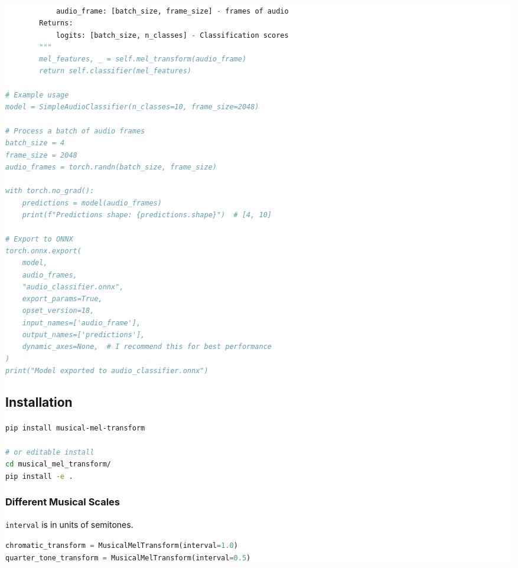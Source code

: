 ```python
            audio_frame: [batch_size, frame_size] - frames of audio
        Returns:
            logits: [batch_size, n_classes] - Classification scores
        """
        mel_features, _ = self.mel_transform(audio_frame)
        return self.classifier(mel_features)

# Example usage
model = SimpleAudioClassifier(n_classes=10, frame_size=2048)

# Process a batch of audio frames
batch_size = 4
frame_size = 2048
audio_frames = torch.randn(batch_size, frame_size)

with torch.no_grad():
    predictions = model(audio_frames)
    print(f"Predictions shape: {predictions.shape}")  # [4, 10]

# Export to ONNX
torch.onnx.export(
    model,
    audio_frames,
    "audio_classifier.onnx",
    export_params=True,
    opset_version=18,
    input_names=['audio_frame'],
    output_names=['predictions'],
    dynamic_axes=None,  # I recommend this for best performance
)
print("Model exported to audio_classifier.onnx")
```

## Installation

```bash
pip install musical-mel-transform

# or editable install
cd musical_mel_transform/
pip install -e .
```

### Different Musical Scales

`interval` is in units of semitones.

```python
chromatic_transform = MusicalMelTransform(interval=1.0)
quarter_tone_transform = MusicalMelTransform(interval=0.5)
```
